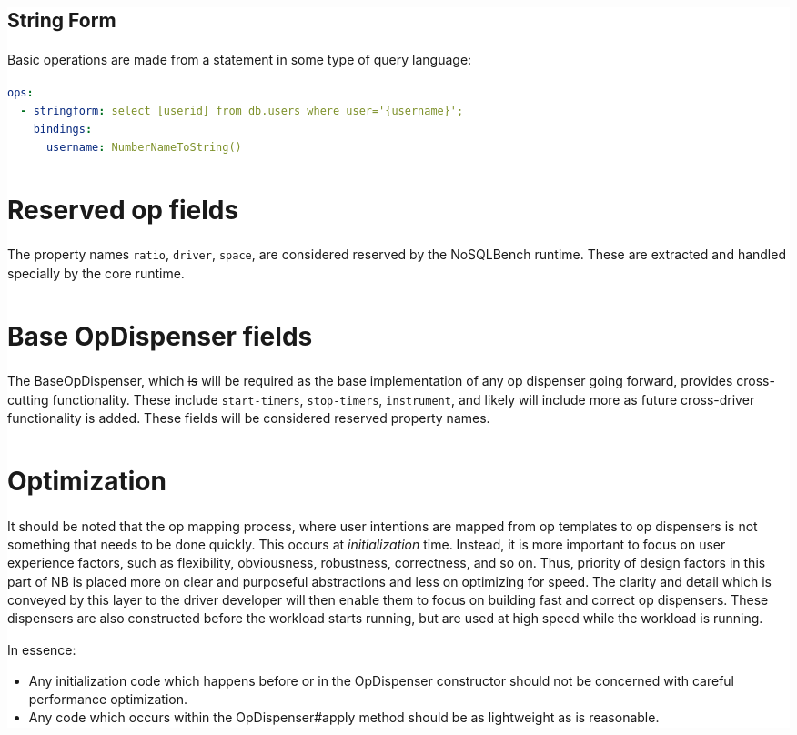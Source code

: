## String Form

Basic operations are made from a statement in some type of query language:

```yaml
ops:
  - stringform: select [userid] from db.users where user='{username}';
    bindings:
      username: NumberNameToString()
```

# Reserved op fields

The property names `ratio`, `driver`, `space`, are considered reserved by the NoSQLBench runtime.
These are extracted and handled specially by the core runtime.

# Base OpDispenser fields

The BaseOpDispenser, which <s>is</s> will be required as the base implementation of any op
dispenser going forward, provides cross-cutting functionality. These include `start-timers`,
`stop-timers`, `instrument`, and likely will include more as future cross-driver functionality is
added. These fields will be considered reserved property names.

# Optimization

It should be noted that the op mapping process, where user intentions are mapped from op templates to
op dispensers is not something that needs to be done quickly. This occurs at _initialization_
time. Instead, it is more important to focus on user experience factors, such as flexibility,
obviousness, robustness, correctness, and so on. Thus, priority of design factors in this part
of NB is placed more on clear and purposeful abstractions and less on optimizing for speed. The
clarity and detail which is conveyed by this layer to the driver developer will then enable
them to focus on building fast and correct op dispensers. These dispensers are also constructed
before the workload starts running, but are used at high speed while the workload is running.

In essence:
- Any initialization code which happens before or in the OpDispenser constructor should not be
concerned with careful performance optimization.
- Any code which occurs within the OpDispenser#apply method should be as lightweight as is
  reasonable.

